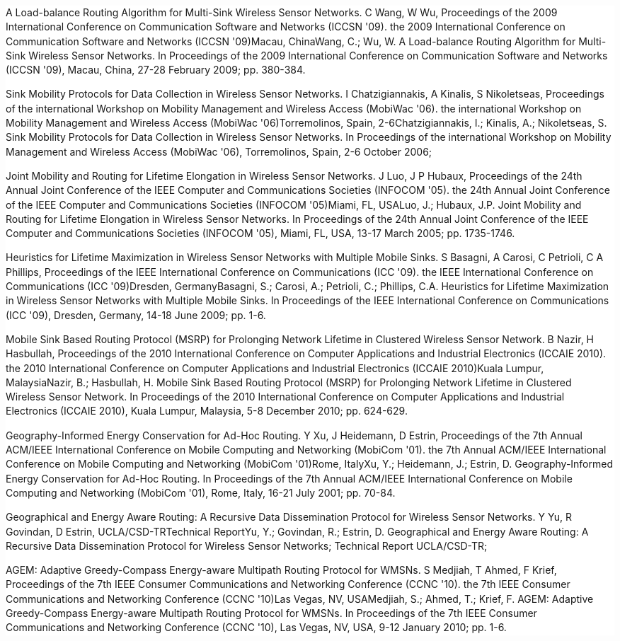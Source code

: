 A Load-balance Routing Algorithm for Multi-Sink Wireless Sensor Networks. C Wang, W Wu, Proceedings of the 2009 International Conference on Communication Software and Networks (ICCSN '09). the 2009 International Conference on Communication Software and Networks (ICCSN '09)Macau, ChinaWang, C.; Wu, W. A Load-balance Routing Algorithm for Multi-Sink Wireless Sensor Networks. In Proceedings of the 2009 International Conference on Communication Software and Networks (ICCSN '09), Macau, China, 27-28 February 2009; pp. 380-384.

Sink Mobility Protocols for Data Collection in Wireless Sensor Networks. I Chatzigiannakis, A Kinalis, S Nikoletseas, Proceedings of the international Workshop on Mobility Management and Wireless Access (MobiWac '06). the international Workshop on Mobility Management and Wireless Access (MobiWac '06)Torremolinos, Spain, 2-6Chatzigiannakis, I.; Kinalis, A.; Nikoletseas, S. Sink Mobility Protocols for Data Collection in Wireless Sensor Networks. In Proceedings of the international Workshop on Mobility Management and Wireless Access (MobiWac '06), Torremolinos, Spain, 2-6 October 2006;

Joint Mobility and Routing for Lifetime Elongation in Wireless Sensor Networks. J Luo, J P Hubaux, Proceedings of the 24th Annual Joint Conference of the IEEE Computer and Communications Societies (INFOCOM '05). the 24th Annual Joint Conference of the IEEE Computer and Communications Societies (INFOCOM '05)Miami, FL, USALuo, J.; Hubaux, J.P. Joint Mobility and Routing for Lifetime Elongation in Wireless Sensor Networks. In Proceedings of the 24th Annual Joint Conference of the IEEE Computer and Communications Societies (INFOCOM '05), Miami, FL, USA, 13-17 March 2005; pp. 1735-1746.

Heuristics for Lifetime Maximization in Wireless Sensor Networks with Multiple Mobile Sinks. S Basagni, A Carosi, C Petrioli, C A Phillips, Proceedings of the IEEE International Conference on Communications (ICC '09). the IEEE International Conference on Communications (ICC '09)Dresden, GermanyBasagni, S.; Carosi, A.; Petrioli, C.; Phillips, C.A. Heuristics for Lifetime Maximization in Wireless Sensor Networks with Multiple Mobile Sinks. In Proceedings of the IEEE International Conference on Communications (ICC '09), Dresden, Germany, 14-18 June 2009; pp. 1-6.

Mobile Sink Based Routing Protocol (MSRP) for Prolonging Network Lifetime in Clustered Wireless Sensor Network. B Nazir, H Hasbullah, Proceedings of the 2010 International Conference on Computer Applications and Industrial Electronics (ICCAIE 2010). the 2010 International Conference on Computer Applications and Industrial Electronics (ICCAIE 2010)Kuala Lumpur, MalaysiaNazir, B.; Hasbullah, H. Mobile Sink Based Routing Protocol (MSRP) for Prolonging Network Lifetime in Clustered Wireless Sensor Network. In Proceedings of the 2010 International Conference on Computer Applications and Industrial Electronics (ICCAIE 2010), Kuala Lumpur, Malaysia, 5-8 December 2010; pp. 624-629.

Geography-Informed Energy Conservation for Ad-Hoc Routing. Y Xu, J Heidemann, D Estrin, Proceedings of the 7th Annual ACM/IEEE International Conference on Mobile Computing and Networking (MobiCom '01). the 7th Annual ACM/IEEE International Conference on Mobile Computing and Networking (MobiCom '01)Rome, ItalyXu, Y.; Heidemann, J.; Estrin, D. Geography-Informed Energy Conservation for Ad-Hoc Routing. In Proceedings of the 7th Annual ACM/IEEE International Conference on Mobile Computing and Networking (MobiCom '01), Rome, Italy, 16-21 July 2001; pp. 70-84.

Geographical and Energy Aware Routing: A Recursive Data Dissemination Protocol for Wireless Sensor Networks. Y Yu, R Govindan, D Estrin, UCLA/CSD-TRTechnical ReportYu, Y.; Govindan, R.; Estrin, D. Geographical and Energy Aware Routing: A Recursive Data Dissemination Protocol for Wireless Sensor Networks; Technical Report UCLA/CSD-TR;

AGEM: Adaptive Greedy-Compass Energy-aware Multipath Routing Protocol for WMSNs. S Medjiah, T Ahmed, F Krief, Proceedings of the 7th IEEE Consumer Communications and Networking Conference (CCNC '10). the 7th IEEE Consumer Communications and Networking Conference (CCNC '10)Las Vegas, NV, USAMedjiah, S.; Ahmed, T.; Krief, F. AGEM: Adaptive Greedy-Compass Energy-aware Multipath Routing Protocol for WMSNs. In Proceedings of the 7th IEEE Consumer Communications and Networking Conference (CCNC '10), Las Vegas, NV, USA, 9-12 January 2010; pp. 1-6.
